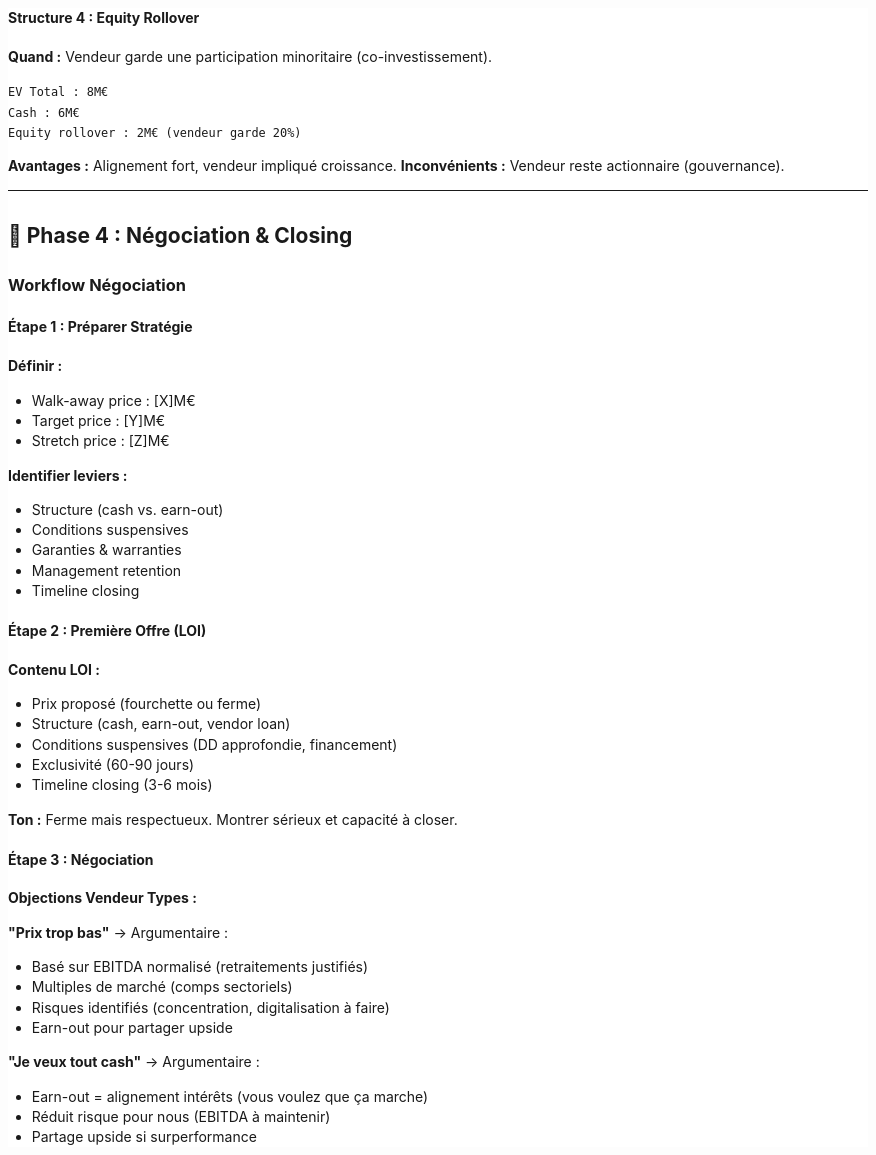 #### Structure 4 : Equity Rollover
**Quand :** Vendeur garde une participation minoritaire (co-investissement).

```
EV Total : 8M€
Cash : 6M€
Equity rollover : 2M€ (vendeur garde 20%)
```

**Avantages :** Alignement fort, vendeur impliqué croissance.
**Inconvénients :** Vendeur reste actionnaire (gouvernance).

---

## 🤝 Phase 4 : Négociation & Closing

### Workflow Négociation

#### Étape 1 : Préparer Stratégie
**Définir :**
- Walk-away price : [X]M€
- Target price : [Y]M€
- Stretch price : [Z]M€

**Identifier leviers :**
- Structure (cash vs. earn-out)
- Conditions suspensives
- Garanties & warranties
- Management retention
- Timeline closing

#### Étape 2 : Première Offre (LOI)
**Contenu LOI :**
- Prix proposé (fourchette ou ferme)
- Structure (cash, earn-out, vendor loan)
- Conditions suspensives (DD approfondie, financement)
- Exclusivité (60-90 jours)
- Timeline closing (3-6 mois)

**Ton :** Ferme mais respectueux. Montrer sérieux et capacité à closer.

#### Étape 3 : Négociation
**Objections Vendeur Types :**

**"Prix trop bas"**
→ Argumentaire :
- Basé sur EBITDA normalisé (retraitements justifiés)
- Multiples de marché (comps sectoriels)
- Risques identifiés (concentration, digitalisation à faire)
- Earn-out pour partager upside

**"Je veux tout cash"**
→ Argumentaire :
- Earn-out = alignement intérêts (vous voulez que ça marche)
- Réduit risque pour nous (EBITDA à maintenir)
- Partage upside si surperformance
